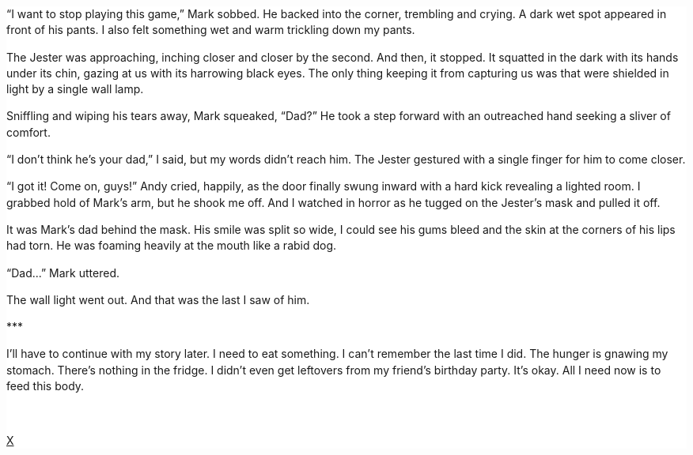 “I want to stop playing this game,” Mark sobbed. He backed into the corner, trembling and crying. A dark wet spot appeared in front of his pants. I also felt something wet and warm trickling down my pants. 

The Jester was approaching, inching closer and closer by the second. And then, it stopped. It squatted in the dark with its hands under its chin, gazing at us with its harrowing black eyes. The only thing keeping it from capturing us was that were shielded in light by a single wall lamp. 

Sniffling and wiping his tears away, Mark squeaked, “Dad?” He took a step forward with an outreached hand seeking a sliver of comfort.

“I don’t think he’s your dad,” I said, but my words didn’t reach him. The Jester gestured with a single finger for him to come closer.

“I got it! Come on, guys!” Andy cried, happily, as the door finally swung inward with a hard kick revealing a lighted room. I grabbed hold of Mark’s arm, but he shook me off. And I watched in horror as he tugged on the Jester’s mask and pulled it off. 

It was Mark’s dad behind the mask. His smile was split so wide, I could see his gums bleed and the skin at the corners of his lips had torn. He was foaming heavily at the mouth like a rabid dog.

“Dad...” Mark uttered.

The wall light went out. And that was the last I saw of him.

\*\*\*

I’ll have to continue with my story later. I need to eat something. I can’t remember the last time I did. The hunger is gnawing my stomach. There’s nothing in the fridge. I didn’t even get leftovers from my friend’s birthday party. It’s okay. All I need now is to feed this body.

&#x200B;

[X](https://cgacosta.weebly.com)
